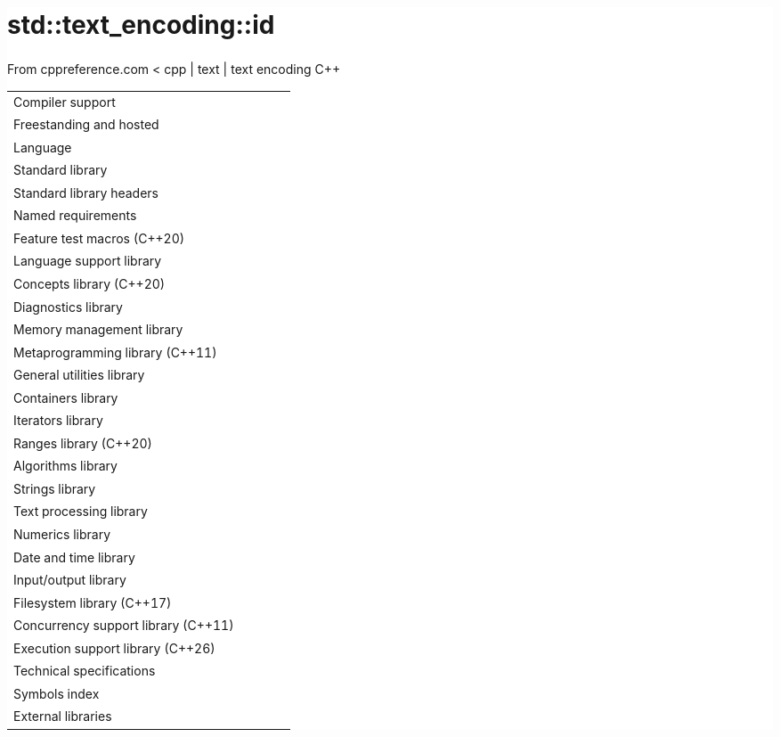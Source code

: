# std::text_encoding::id

From cppreference.com
< cpp‎ | text‎ | text encoding
C++

|  |  |  |  |  |
| --- | --- | --- | --- | --- |
| Compiler support | | | | |
| Freestanding and hosted | | | | |
| Language | | | | |
| Standard library | | | | |
| Standard library headers | | | | |
| Named requirements | | | | |
| Feature test macros (C++20) | | | | |
| Language support library | | | | |
| Concepts library (C++20) | | | | |
| Diagnostics library | | | | |
| Memory management library | | | | |
| Metaprogramming library (C++11) | | | | |
| General utilities library | | | | |
| Containers library | | | | |
| Iterators library | | | | |
| Ranges library (C++20) | | | | |
| Algorithms library | | | | |
| Strings library | | | | |
| Text processing library | | | | |
| Numerics library | | | | |
| Date and time library | | | | |
| Input/output library | | | | |
| Filesystem library (C++17) | | | | |
| Concurrency support library (C++11) | | | | |
| Execution support library (C++26) | | | | |
| Technical specifications | | | | |
| Symbols index | | | | |
| External libraries | | | | |

